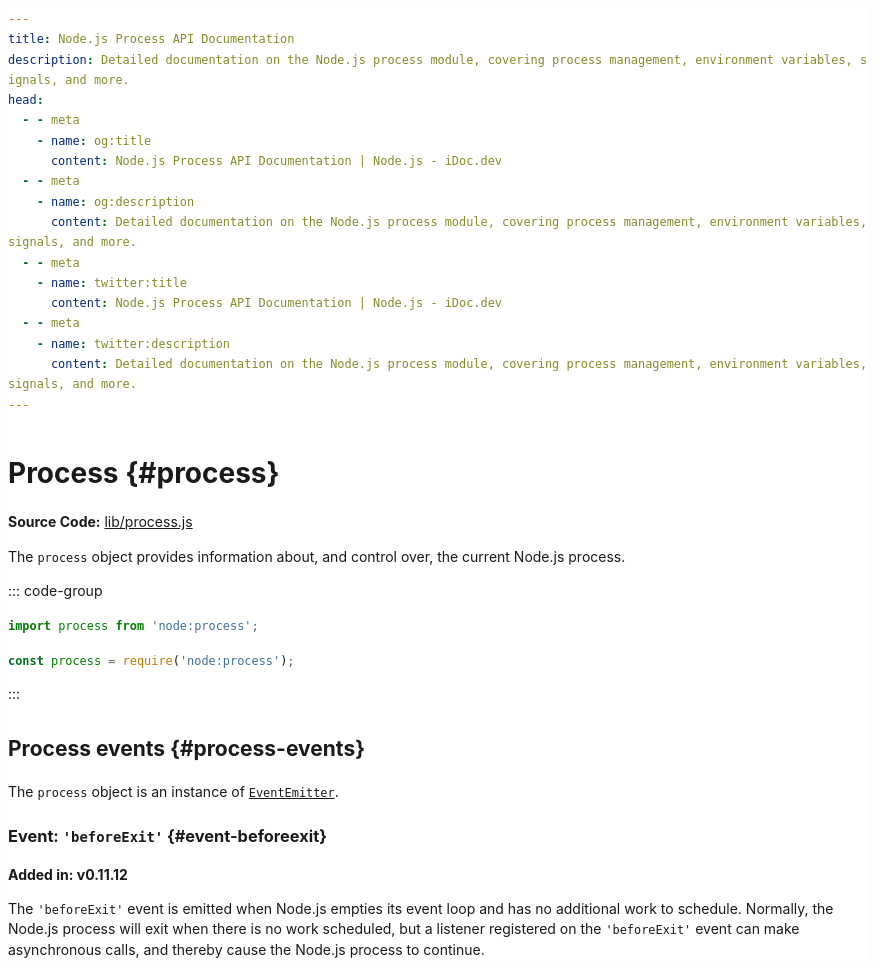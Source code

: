 ```yaml
---
title: Node.js Process API Documentation
description: Detailed documentation on the Node.js process module, covering process management, environment variables, signals, and more.
head:
  - - meta
    - name: og:title
      content: Node.js Process API Documentation | Node.js - iDoc.dev
  - - meta
    - name: og:description
      content: Detailed documentation on the Node.js process module, covering process management, environment variables, signals, and more.
  - - meta
    - name: twitter:title
      content: Node.js Process API Documentation | Node.js - iDoc.dev
  - - meta
    - name: twitter:description
      content: Detailed documentation on the Node.js process module, covering process management, environment variables, signals, and more.
---
```


# Process {#process}

**Source Code:** [lib/process.js](https://github.com/nodejs/node/blob/v23.8.0/lib/process.js)

The `process` object provides information about, and control over, the current Node.js process.



::: code-group
```js [ESM]
import process from 'node:process';
```

```js [CJS]
const process = require('node:process');
```
:::

## Process events {#process-events}

The `process` object is an instance of [`EventEmitter`](/nodejs/api/events#class-eventemitter).

### Event: `'beforeExit'` {#event-beforeexit}

**Added in: v0.11.12**

The `'beforeExit'` event is emitted when Node.js empties its event loop and has no additional work to schedule. Normally, the Node.js process will exit when there is no work scheduled, but a listener registered on the `'beforeExit'` event can make asynchronous calls, and thereby cause the Node.js process to continue.
